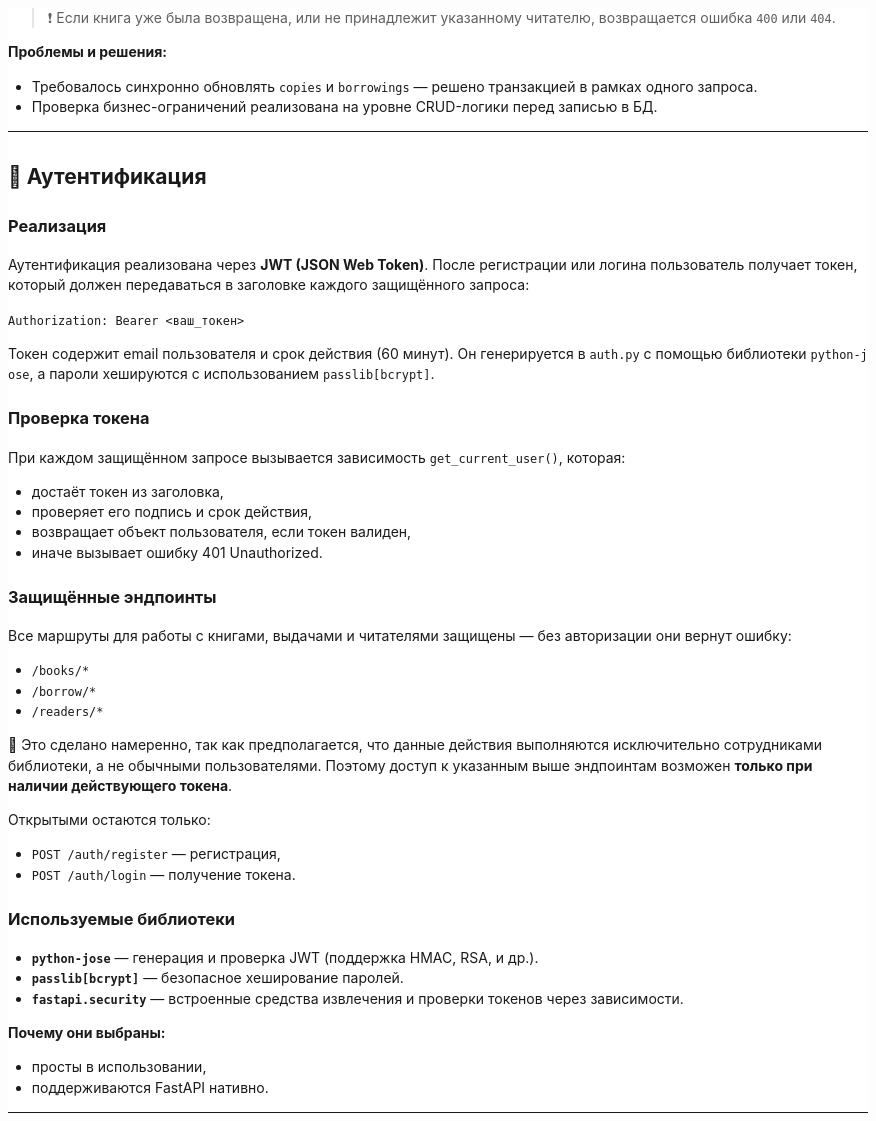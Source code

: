 > ❗ Если книга уже была возвращена, или не принадлежит указанному читателю, возвращается ошибка `400` или `404`.

**Проблемы и решения:**
- Требовалось синхронно обновлять `copies` и `borrowings` — решено транзакцией в рамках одного запроса.
- Проверка бизнес-ограничений реализована на уровне CRUD-логики перед записью в БД.

---

## 🔐 Аутентификация

### Реализация
Аутентификация реализована через **JWT (JSON Web Token)**. После регистрации или логина пользователь получает токен, который должен передаваться в заголовке каждого защищённого запроса:

```http
Authorization: Bearer <ваш_токен>
```

Токен содержит email пользователя и срок действия (60 минут). Он генерируется в `auth.py` с помощью библиотеки `python-jose`, а пароли хешируются с использованием `passlib[bcrypt]`.

### Проверка токена
При каждом защищённом запросе вызывается зависимость `get_current_user()`, которая:
- достаёт токен из заголовка,
- проверяет его подпись и срок действия,
- возвращает объект пользователя, если токен валиден,
- иначе вызывает ошибку 401 Unauthorized.

### Защищённые эндпоинты
Все маршруты для работы с книгами, выдачами и читателями защищены — без авторизации они вернут ошибку:
- `/books/*`
- `/borrow/*`
- `/readers/*`

🔐 Это сделано намеренно, так как предполагается, что данные действия выполняются исключительно сотрудниками библиотеки, а не обычными пользователями. Поэтому доступ к указанным выше эндпоинтам возможен **только при наличии действующего токена**.

Открытыми остаются только:
- `POST /auth/register` — регистрация,
- `POST /auth/login` — получение токена.

### Используемые библиотеки
- **`python-jose`** — генерация и проверка JWT (поддержка HMAC, RSA, и др.).
- **`passlib[bcrypt]`** — безопасное хеширование паролей.
- **`fastapi.security`** — встроенные средства извлечения и проверки токенов через зависимости.

**Почему они выбраны:**
- просты в использовании,
- поддерживаются FastAPI нативно.

---